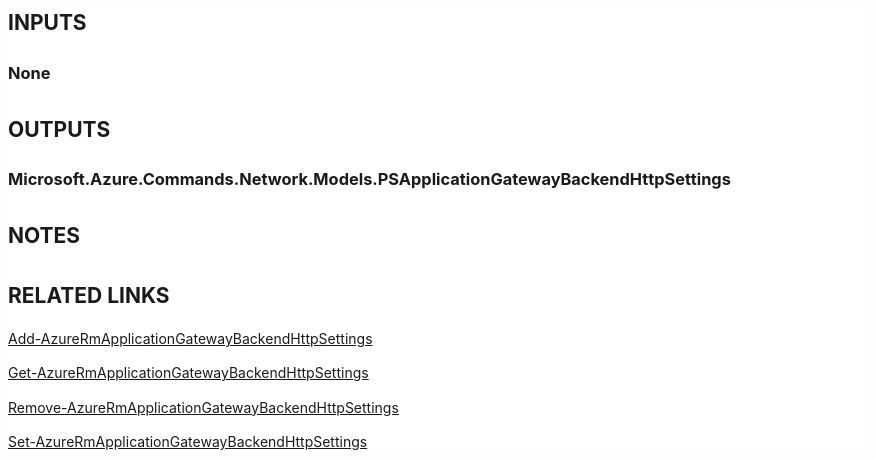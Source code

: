 ## INPUTS

### None

## OUTPUTS

### Microsoft.Azure.Commands.Network.Models.PSApplicationGatewayBackendHttpSettings

## NOTES

## RELATED LINKS

[Add-AzureRmApplicationGatewayBackendHttpSettings]()

[Get-AzureRmApplicationGatewayBackendHttpSettings]()

[Remove-AzureRmApplicationGatewayBackendHttpSettings]()

[Set-AzureRmApplicationGatewayBackendHttpSettings]()

